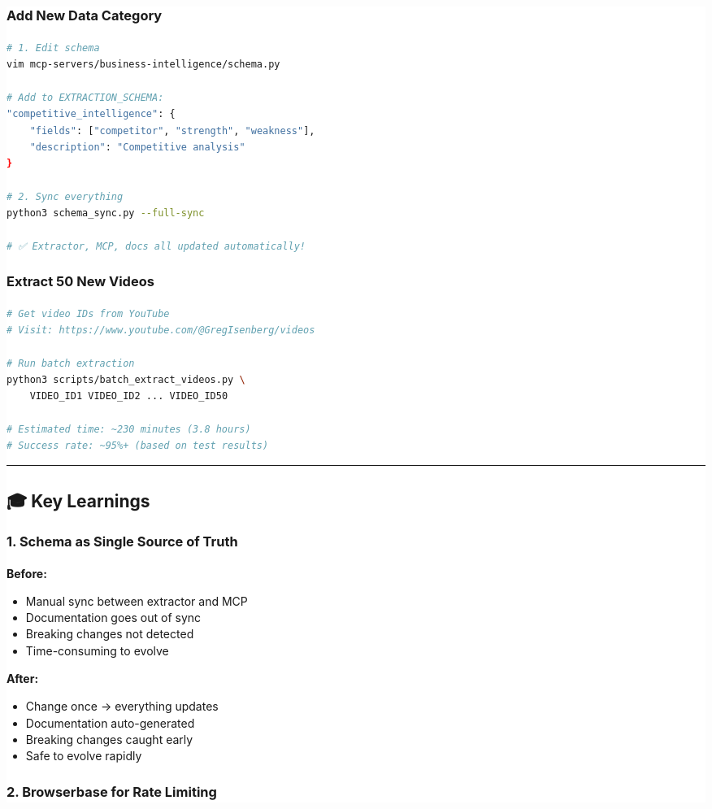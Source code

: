 ### Add New Data Category

```bash
# 1. Edit schema
vim mcp-servers/business-intelligence/schema.py

# Add to EXTRACTION_SCHEMA:
"competitive_intelligence": {
    "fields": ["competitor", "strength", "weakness"],
    "description": "Competitive analysis"
}

# 2. Sync everything
python3 schema_sync.py --full-sync

# ✅ Extractor, MCP, docs all updated automatically!
```

### Extract 50 New Videos

```bash
# Get video IDs from YouTube
# Visit: https://www.youtube.com/@GregIsenberg/videos

# Run batch extraction
python3 scripts/batch_extract_videos.py \
    VIDEO_ID1 VIDEO_ID2 ... VIDEO_ID50

# Estimated time: ~230 minutes (3.8 hours)
# Success rate: ~95%+ (based on test results)
```

---

## 🎓 Key Learnings

### 1. Schema as Single Source of Truth

**Before:**
- Manual sync between extractor and MCP
- Documentation goes out of sync
- Breaking changes not detected
- Time-consuming to evolve

**After:**
- Change once → everything updates
- Documentation auto-generated
- Breaking changes caught early
- Safe to evolve rapidly

### 2. Browserbase for Rate Limiting
